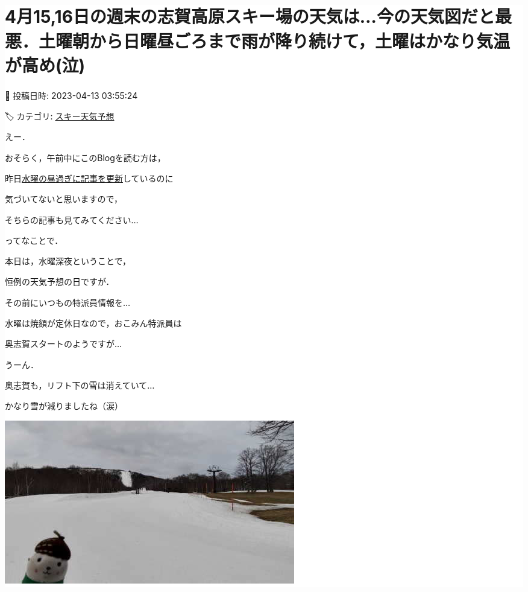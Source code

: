 # 4月15,16日の週末の志賀高原スキー場の天気は…今の天気図だと最悪．土曜朝から日曜昼ごろまで雨が降り続けて，土曜はかなり気温が高め(泣)

📅 投稿日時: 2023-04-13 03:55:24

🏷️ カテゴリ: [スキー天気予想](c6554f5c3c106093b511a8daae23757e8.md)

えー．


おそらく，午前中にこのBlogを読む方は，


昨日[水曜の昼過ぎに記事を更新](e7d6f5c4328f6e78c6a6b46d8dc493d8c.md)しているのに


気づいてないと思いますので，


そちらの記事も見てみてください…





ってなことで．


本日は，水曜深夜ということで，


恒例の天気予想の日ですが．


その前にいつもの特派員情報を…





水曜は焼額が定休日なので，おこみん特派員は


奥志賀スタートのようですが…





うーん．


奥志賀も，リフト下の雪は消えていて…


かなり雪が減りましたね（涙）




![52f697990e952851721b768dac627b53.jpg](images/52f697990e952851721b768dac627b53.jpg)
